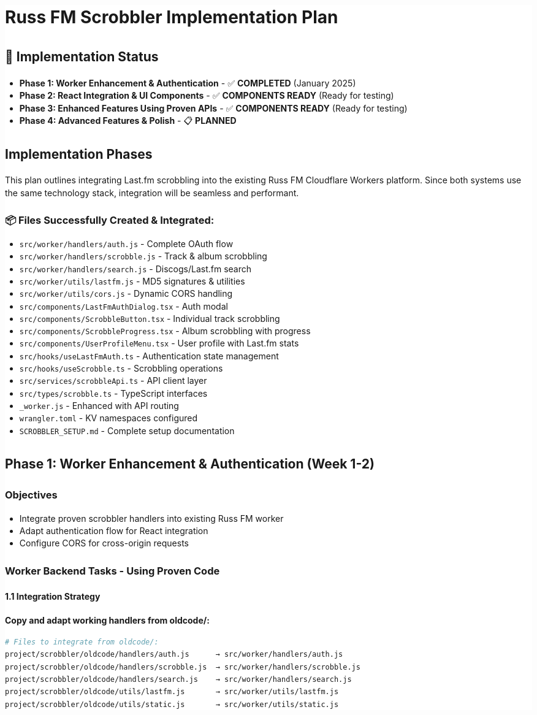 # Russ FM Scrobbler Implementation Plan

## 🎯 Implementation Status

- **Phase 1: Worker Enhancement & Authentication** - ✅ **COMPLETED** (January 2025)
- **Phase 2: React Integration & UI Components** - ✅ **COMPONENTS READY** (Ready for testing)
- **Phase 3: Enhanced Features Using Proven APIs** - ✅ **COMPONENTS READY** (Ready for testing)
- **Phase 4: Advanced Features & Polish** - 📋 **PLANNED**

## Implementation Phases

This plan outlines integrating Last.fm scrobbling into the existing Russ FM Cloudflare Workers platform. Since both systems use the same technology stack, integration will be seamless and performant.

### 📦 **Files Successfully Created & Integrated:**
- `src/worker/handlers/auth.js` - Complete OAuth flow
- `src/worker/handlers/scrobble.js` - Track & album scrobbling  
- `src/worker/handlers/search.js` - Discogs/Last.fm search
- `src/worker/utils/lastfm.js` - MD5 signatures & utilities
- `src/worker/utils/cors.js` - Dynamic CORS handling
- `src/components/LastFmAuthDialog.tsx` - Auth modal
- `src/components/ScrobbleButton.tsx` - Individual track scrobbling
- `src/components/ScrobbleProgress.tsx` - Album scrobbling with progress
- `src/components/UserProfileMenu.tsx` - User profile with Last.fm stats
- `src/hooks/useLastFmAuth.ts` - Authentication state management
- `src/hooks/useScrobble.ts` - Scrobbling operations
- `src/services/scrobbleApi.ts` - API client layer
- `src/types/scrobble.ts` - TypeScript interfaces
- `_worker.js` - Enhanced with API routing
- `wrangler.toml` - KV namespaces configured
- `SCROBBLER_SETUP.md` - Complete setup documentation

## Phase 1: Worker Enhancement & Authentication (Week 1-2)

### Objectives
- Integrate proven scrobbler handlers into existing Russ FM worker
- Adapt authentication flow for React integration
- Configure CORS for cross-origin requests

### Worker Backend Tasks - Using Proven Code

#### 1.1 Integration Strategy
**Copy and adapt working handlers from oldcode/:**
```bash
# Files to integrate from oldcode/:
project/scrobbler/oldcode/handlers/auth.js      → src/worker/handlers/auth.js
project/scrobbler/oldcode/handlers/scrobble.js  → src/worker/handlers/scrobble.js  
project/scrobbler/oldcode/handlers/search.js    → src/worker/handlers/search.js
project/scrobbler/oldcode/utils/lastfm.js       → src/worker/utils/lastfm.js
project/scrobbler/oldcode/utils/static.js       → src/worker/utils/static.js
```
